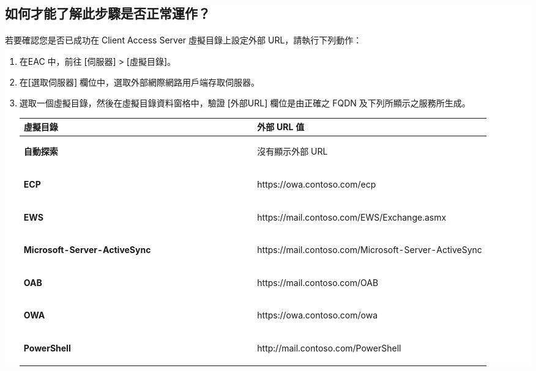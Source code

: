 
## 如何才能了解此步驟是否正常運作？

若要確認您是否已成功在 Client Access Server 虛擬目錄上設定外部 URL，請執行下列動作：

1.  在EAC 中，前往 \[伺服器\] \> \[虛擬目錄\]。

2.  在\[選取伺服器\] 欄位中，選取外部網際網路用戶端存取伺服器。

3.  選取一個虛擬目錄，然後在虛擬目錄資料窗格中，驗證 \[外部URL\] 欄位是由正確之 FQDN 及下列所顯示之服務所生成。
    
    
    <table>
    <colgroup>
    <col style="width: 50%" />
    <col style="width: 50%" />
    </colgroup>
    <thead>
    <tr class="header">
    <th>虛擬目錄</th>
    <th>外部 URL 值</th>
    </tr>
    </thead>
    <tbody>
    <tr class="odd">
    <td><p><strong>自動探索</strong></p></td>
    <td><p>沒有顯示外部 URL</p></td>
    </tr>
    <tr class="even">
    <td><p><strong>ECP</strong></p></td>
    <td><p>https://owa.contoso.com/ecp</p></td>
    </tr>
    <tr class="odd">
    <td><p><strong>EWS</strong></p></td>
    <td><p>https://mail.contoso.com/EWS/Exchange.asmx</p></td>
    </tr>
    <tr class="even">
    <td><p><strong>Microsoft-Server-ActiveSync</strong></p></td>
    <td><p>https://mail.contoso.com/Microsoft-Server-ActiveSync</p></td>
    </tr>
    <tr class="odd">
    <td><p><strong>OAB</strong></p></td>
    <td><p>https://mail.contoso.com/OAB</p></td>
    </tr>
    <tr class="even">
    <td><p><strong>OWA</strong></p></td>
    <td><p>https://owa.contoso.com/owa</p></td>
    </tr>
    <tr class="odd">
    <td><p><strong>PowerShell</strong></p></td>
    <td><p>http://mail.contoso.com/PowerShell</p></td>
    </tr>
    </tbody>
    </table>
